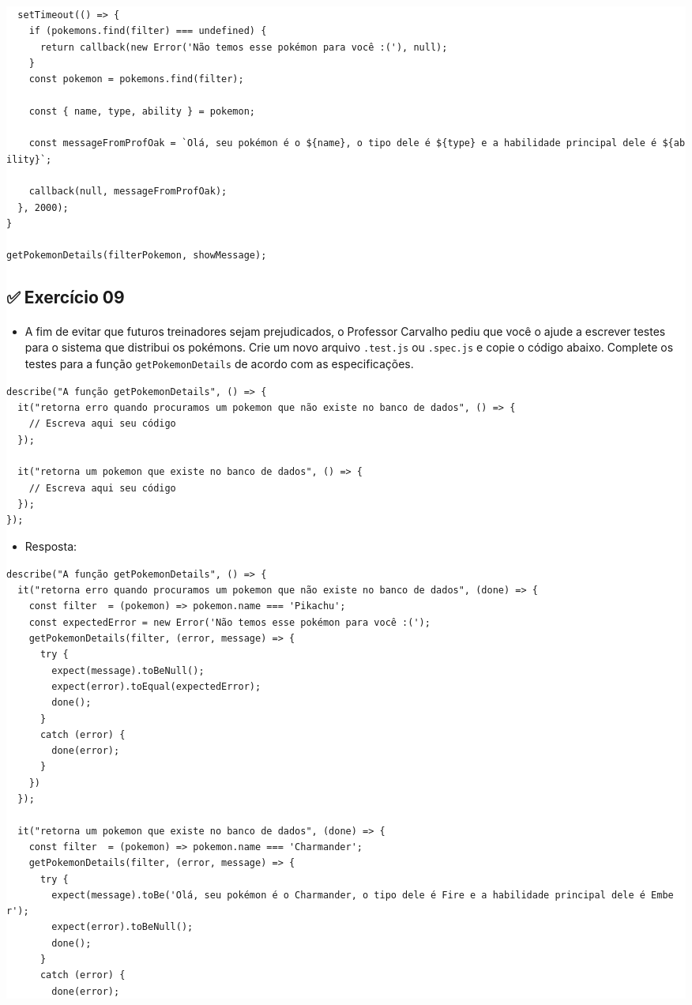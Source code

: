 ```
  setTimeout(() => {
    if (pokemons.find(filter) === undefined) {
      return callback(new Error('Não temos esse pokémon para você :('), null);
    }
    const pokemon = pokemons.find(filter);

    const { name, type, ability } = pokemon;

    const messageFromProfOak = `Olá, seu pokémon é o ${name}, o tipo dele é ${type} e a habilidade principal dele é ${ability}`;

    callback(null, messageFromProfOak);
  }, 2000);
}

getPokemonDetails(filterPokemon, showMessage);
```

## &#9989; Exercício 09
- A fim de evitar que futuros treinadores sejam prejudicados, o Professor Carvalho pediu que você o ajude a escrever testes para o sistema que distribui os pokémons. Crie um novo arquivo `.test.js` ou `.spec.js` e copie o código abaixo. Complete os testes para a função `getPokemonDetails` de acordo com as especificações.
```
describe("A função getPokemonDetails", () => {
  it("retorna erro quando procuramos um pokemon que não existe no banco de dados", () => {
    // Escreva aqui seu código
  });

  it("retorna um pokemon que existe no banco de dados", () => {
    // Escreva aqui seu código
  });
});
```
- Resposta:
```
describe("A função getPokemonDetails", () => {
  it("retorna erro quando procuramos um pokemon que não existe no banco de dados", (done) => {
    const filter  = (pokemon) => pokemon.name === 'Pikachu';
    const expectedError = new Error('Não temos esse pokémon para você :(');
    getPokemonDetails(filter, (error, message) => {
      try {
        expect(message).toBeNull();
        expect(error).toEqual(expectedError);
        done();
      }
      catch (error) {
        done(error);
      }
    })
  });
  
  it("retorna um pokemon que existe no banco de dados", (done) => {
    const filter  = (pokemon) => pokemon.name === 'Charmander';
    getPokemonDetails(filter, (error, message) => {
      try {
        expect(message).toBe('Olá, seu pokémon é o Charmander, o tipo dele é Fire e a habilidade principal dele é Ember');
        expect(error).toBeNull();
        done();
      }
      catch (error) {
        done(error);
```